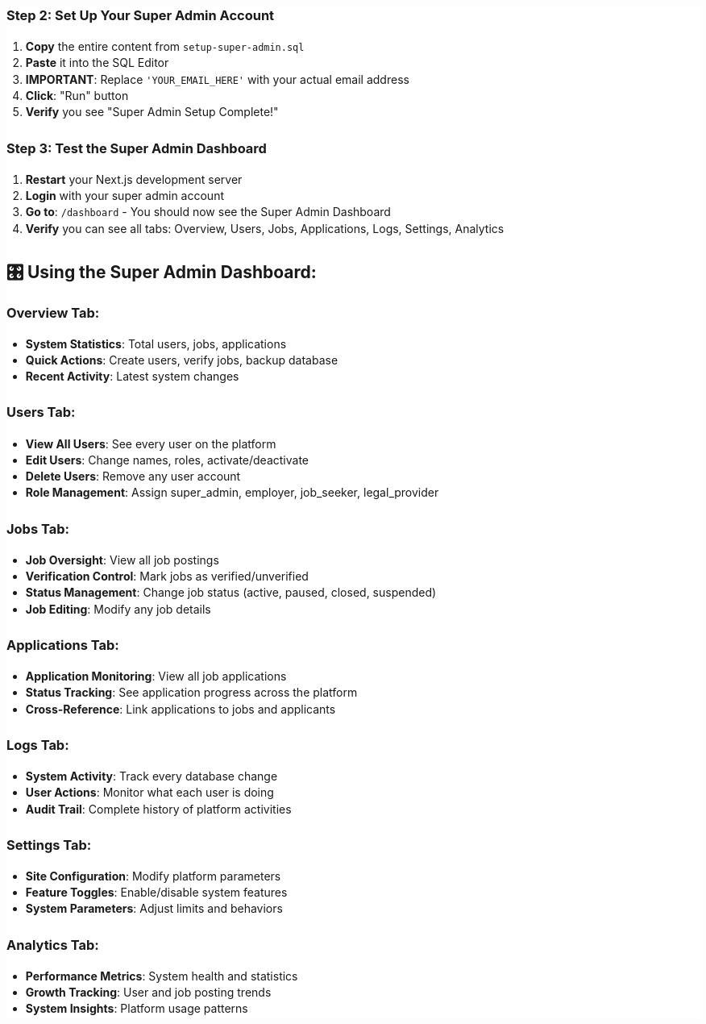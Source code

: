 ### **Step 2: Set Up Your Super Admin Account**
1. **Copy** the entire content from `setup-super-admin.sql`
2. **Paste** it into the SQL Editor
3. **IMPORTANT**: Replace `'YOUR_EMAIL_HERE'` with your actual email address
4. **Click**: "Run" button
5. **Verify** you see "Super Admin Setup Complete!"

### **Step 3: Test the Super Admin Dashboard**
1. **Restart** your Next.js development server
2. **Login** with your super admin account
3. **Go to**: `/dashboard` - You should now see the Super Admin Dashboard
4. **Verify** you can see all tabs: Overview, Users, Jobs, Applications, Logs, Settings, Analytics

## 🎛️ **Using the Super Admin Dashboard:**

### **Overview Tab:**
- **System Statistics**: Total users, jobs, applications
- **Quick Actions**: Create users, verify jobs, backup database
- **Recent Activity**: Latest system changes

### **Users Tab:**
- **View All Users**: See every user on the platform
- **Edit Users**: Change names, roles, activate/deactivate
- **Delete Users**: Remove any user account
- **Role Management**: Assign super_admin, employer, job_seeker, legal_provider

### **Jobs Tab:**
- **Job Oversight**: View all job postings
- **Verification Control**: Mark jobs as verified/unverified
- **Status Management**: Change job status (active, paused, closed, suspended)
- **Job Editing**: Modify any job details

### **Applications Tab:**
- **Application Monitoring**: View all job applications
- **Status Tracking**: See application progress across the platform
- **Cross-Reference**: Link applications to jobs and applicants

### **Logs Tab:**
- **System Activity**: Track every database change
- **User Actions**: Monitor what each user is doing
- **Audit Trail**: Complete history of platform activities

### **Settings Tab:**
- **Site Configuration**: Modify platform parameters
- **Feature Toggles**: Enable/disable system features
- **System Parameters**: Adjust limits and behaviors

### **Analytics Tab:**
- **Performance Metrics**: System health and statistics
- **Growth Tracking**: User and job posting trends
- **System Insights**: Platform usage patterns
